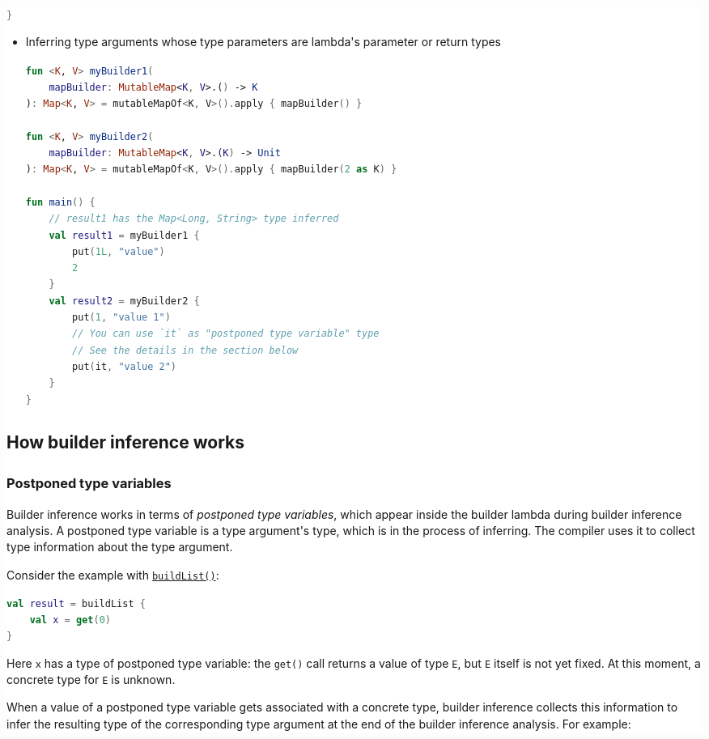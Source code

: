   ```kotlin
  }
  ```
* Inferring type arguments whose type parameters are lambda's parameter or return types
  ```kotlin
  fun <K, V> myBuilder1(
      mapBuilder: MutableMap<K, V>.() -> K
  ): Map<K, V> = mutableMapOf<K, V>().apply { mapBuilder() }
  
  fun <K, V> myBuilder2(
      mapBuilder: MutableMap<K, V>.(K) -> Unit
  ): Map<K, V> = mutableMapOf<K, V>().apply { mapBuilder(2 as K) }
  
  fun main() {
      // result1 has the Map<Long, String> type inferred
      val result1 = myBuilder1 {
          put(1L, "value")
          2
      }
      val result2 = myBuilder2 {
          put(1, "value 1")
          // You can use `it` as "postponed type variable" type
          // See the details in the section below
          put(it, "value 2")
      }
  }
  ```

## How builder inference works

### Postponed type variables

Builder inference works in terms of _postponed type variables_, which appear inside the builder lambda during builder
inference analysis. A postponed type variable is a type argument's type, which is in the process of inferring.
The compiler uses it to collect type information about the type argument.

Consider the example with [`buildList()`](https://kotlinlang.org/api/latest/jvm/stdlib/kotlin.collections/build-list.html):

```kotlin
val result = buildList {
    val x = get(0)
}
```

Here `x` has a type of postponed type variable: the `get()` call returns a value of type `E`, but `E` itself is not yet
fixed. At this moment, a concrete type for `E` is unknown.

When a value of a postponed type variable gets associated with a concrete type, builder inference collects this information
to infer the resulting type of the corresponding type argument at the end of the builder inference analysis. For example:
